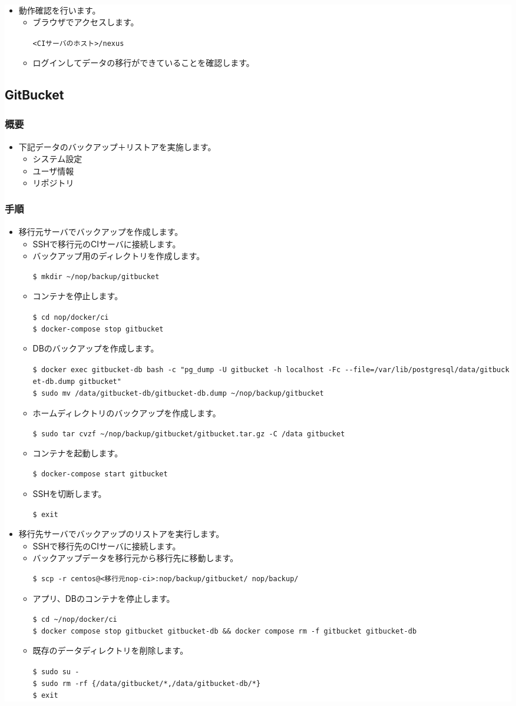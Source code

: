 - 動作確認を行います。
  - ブラウザでアクセスします。
    ```
    <CIサーバのホスト>/nexus
    ```
  - ログインしてデータの移行ができていることを確認します。

## GitBucket

### 概要
- 下記データのバックアップ＋リストアを実施します。
  - システム設定
  - ユーザ情報
  - リポジトリ

### 手順
- 移行元サーバでバックアップを作成します。
  - SSHで移行元のCIサーバに接続します。
  - バックアップ用のディレクトリを作成します。
    ```
    $ mkdir ~/nop/backup/gitbucket
    ```
  - コンテナを停止します。
    ```
    $ cd nop/docker/ci
    $ docker-compose stop gitbucket
    ```
  - DBのバックアップを作成します。
    ```
    $ docker exec gitbucket-db bash -c "pg_dump -U gitbucket -h localhost -Fc --file=/var/lib/postgresql/data/gitbucket-db.dump gitbucket"
    $ sudo mv /data/gitbucket-db/gitbucket-db.dump ~/nop/backup/gitbucket
    ```
  - ホームディレクトリのバックアップを作成します。
    ```
    $ sudo tar cvzf ~/nop/backup/gitbucket/gitbucket.tar.gz -C /data gitbucket
    ```
  - コンテナを起動します。
    ```
    $ docker-compose start gitbucket
    ```
  - SSHを切断します。
    ```
    $ exit
    ```
- 移行先サーバでバックアップのリストアを実行します。
  - SSHで移行先のCIサーバに接続します。
  - バックアップデータを移行元から移行先に移動します。
    ```
    $ scp -r centos@<移行元nop-ci>:nop/backup/gitbucket/ nop/backup/
    ```
  - アプリ、DBのコンテナを停止します。
    ```
    $ cd ~/nop/docker/ci
    $ docker compose stop gitbucket gitbucket-db && docker compose rm -f gitbucket gitbucket-db
    ```
  - 既存のデータディレクトリを削除します。
    ```
    $ sudo su -
    $ sudo rm -rf {/data/gitbucket/*,/data/gitbucket-db/*}
    $ exit
    ```